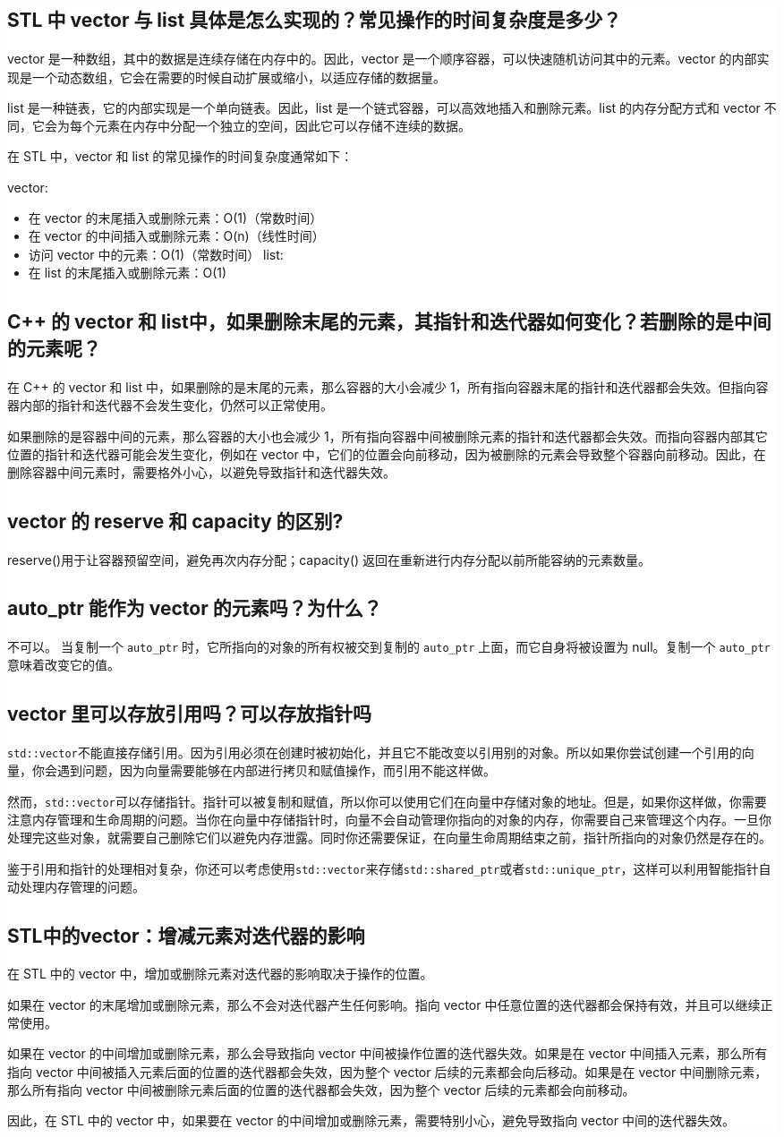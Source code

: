 ## STL 中 vector 与 list 具体是怎么实现的？常见操作的时间复杂度是多少？

vector 是一种数组，其中的数据是连续存储在内存中的。因此，vector 是一个顺序容器，可以快速随机访问其中的元素。vector 的内部实现是一个动态数组，它会在需要的时候自动扩展或缩小，以适应存储的数据量。

list 是一种链表，它的内部实现是一个单向链表。因此，list 是一个链式容器，可以高效地插入和删除元素。list 的内存分配方式和 vector 不同，它会为每个元素在内存中分配一个独立的空间，因此它可以存储不连续的数据。

在 STL 中，vector 和 list 的常见操作的时间复杂度通常如下：

vector:

- 在 vector 的末尾插入或删除元素：O(1)（常数时间）
- 在 vector 的中间插入或删除元素：O(n)（线性时间）
- 访问 vector 中的元素：O(1)（常数时间）
list:
- 在 list 的末尾插入或删除元素：O(1)

## C++ 的 vector 和 list中，如果删除末尾的元素，其指针和迭代器如何变化？若删除的是中间的元素呢？

在 C++ 的 vector 和 list 中，如果删除的是末尾的元素，那么容器的大小会减少 1，所有指向容器末尾的指针和迭代器都会失效。但指向容器内部的指针和迭代器不会发生变化，仍然可以正常使用。

如果删除的是容器中间的元素，那么容器的大小也会减少 1，所有指向容器中间被删除元素的指针和迭代器都会失效。而指向容器内部其它位置的指针和迭代器可能会发生变化，例如在 vector 中，它们的位置会向前移动，因为被删除的元素会导致整个容器向前移动。因此，在删除容器中间元素时，需要格外小心，以避免导致指针和迭代器失效。

## vector 的 reserve 和 capacity 的区别?

reserve()用于让容器预留空间，避免再次内存分配；capacity() 返回在重新进行内存分配以前所能容纳的元素数量。

## auto_ptr 能作为 vector 的元素吗？为什么？

不可以。 当复制一个 `auto_ptr` 时，它所指向的对象的所有权被交到复制的 `auto_ptr` 上面，而它自身将被设置为 null。复制一个 `auto_ptr` 意味着改变它的值。

## vector 里可以存放引用吗？可以存放指针吗

`std::vector`不能直接存储引用。因为引用必须在创建时被初始化，并且它不能改变以引用别的对象。所以如果你尝试创建一个引用的向量，你会遇到问题，因为向量需要能够在内部进行拷贝和赋值操作，而引用不能这样做。

然而，`std::vector`可以存储指针。指针可以被复制和赋值，所以你可以使用它们在向量中存储对象的地址。但是，如果你这样做，你需要注意内存管理和生命周期的问题。当你在向量中存储指针时，向量不会自动管理你指向的对象的内存，你需要自己来管理这个内存。一旦你处理完这些对象，就需要自己删除它们以避免内存泄露。同时你还需要保证，在向量生命周期结束之前，指针所指向的对象仍然是存在的。

鉴于引用和指针的处理相对复杂，你还可以考虑使用`std::vector`来存储`std::shared_ptr`或者`std::unique_ptr`，这样可以利用智能指针自动处理内存管理的问题。

## STL中的vector：增减元素对迭代器的影响

在 STL 中的 vector 中，增加或删除元素对迭代器的影响取决于操作的位置。

如果在 vector 的末尾增加或删除元素，那么不会对迭代器产生任何影响。指向 vector 中任意位置的迭代器都会保持有效，并且可以继续正常使用。

如果在 vector 的中间增加或删除元素，那么会导致指向 vector 中间被操作位置的迭代器失效。如果是在 vector 中间插入元素，那么所有指向 vector 中间被插入元素后面的位置的迭代器都会失效，因为整个 vector 后续的元素都会向后移动。如果是在 vector 中间删除元素，那么所有指向 vector 中间被删除元素后面的位置的迭代器都会失效，因为整个 vector 后续的元素都会向前移动。

因此，在 STL 中的 vector 中，如果要在 vector 的中间增加或删除元素，需要特别小心，避免导致指向 vector 中间的迭代器失效。
